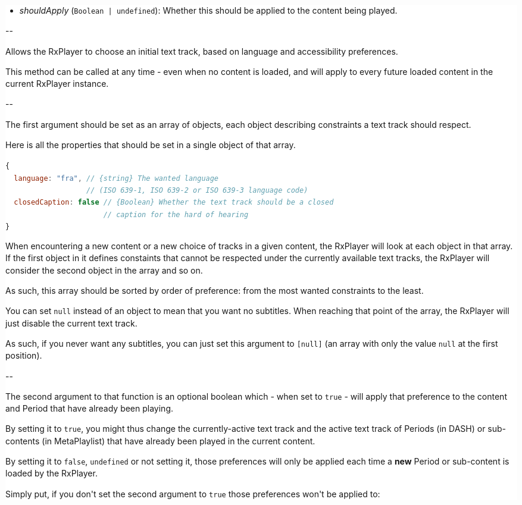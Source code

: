   - _shouldApply_ (`Boolean | undefined`): Whether this should be applied to the
    content being played.

--

Allows the RxPlayer to choose an initial text track, based on language
and accessibility preferences.

This method can be called at any time - even when no content is loaded, and will
apply to every future loaded content in the current RxPlayer instance.

--

The first argument should be set as an array of objects, each object describing
constraints a text track should respect.

Here is all the properties that should be set in a single object of that array.
```js
{
  language: "fra", // {string} The wanted language
                   // (ISO 639-1, ISO 639-2 or ISO 639-3 language code)
  closedCaption: false // {Boolean} Whether the text track should be a closed
                       // caption for the hard of hearing
}
```

When encountering a new content or a new choice of tracks in a given content,
the RxPlayer will look at each object in that array.
If the first object in it defines constaints that cannot be respected under the
currently available text tracks, the RxPlayer will consider the second object
in the array and so on.

As such, this array should be sorted by order of preference: from the most
wanted constraints to the least.

You can set `null` instead of an object to mean that you want no subtitles.
When reaching that point of the array, the RxPlayer will just disable the
current text track.

As such, if you never want any subtitles, you can just set this argument to
`[null]` (an array with only the value `null` at the first position).

--

The second argument to that function is an optional boolean which - when set
to `true` - will apply that preference to the content and Period that have
already been playing.

By setting it to `true`, you might thus change the currently-active text track
and the active text track of Periods (in DASH) or sub-contents (in
MetaPlaylist) that have already been played in the current content.

By setting it to `false`, `undefined` or not setting it, those preferences will
only be applied each time a __new__ Period or sub-content is loaded by the
RxPlayer.

Simply put, if you don't set the second argument to `true` those preferences
won't be applied to:

